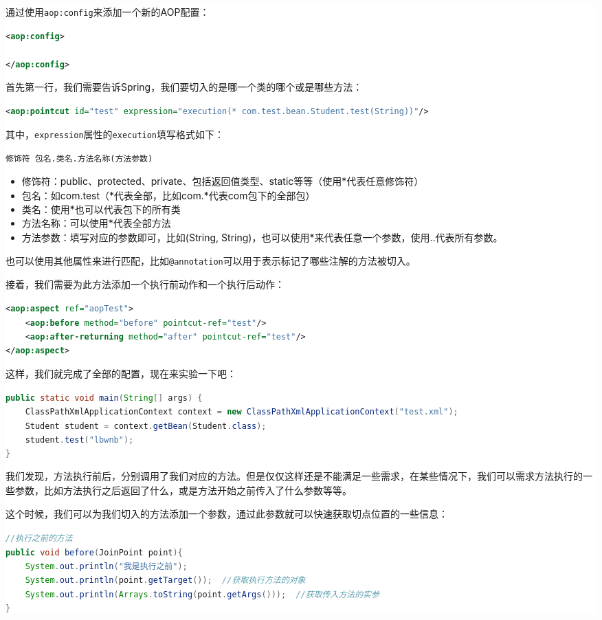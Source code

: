 通过使用`aop:config`来添加一个新的AOP配置：

```xml
<aop:config>
    
</aop:config>
```

首先第一行，我们需要告诉Spring，我们要切入的是哪一个类的哪个或是哪些方法：

```xml
<aop:pointcut id="test" expression="execution(* com.test.bean.Student.test(String))"/>
```

其中，`expression`属性的`execution`填写格式如下：

```xml
修饰符 包名.类名.方法名称(方法参数)
```

* 修饰符：public、protected、private、包括返回值类型、static等等（使用*代表任意修饰符）
* 包名：如com.test（*代表全部，比如com.*代表com包下的全部包）
* 类名：使用*也可以代表包下的所有类
* 方法名称：可以使用*代表全部方法
* 方法参数：填写对应的参数即可，比如(String, String)，也可以使用*来代表任意一个参数，使用..代表所有参数。

也可以使用其他属性来进行匹配，比如`@annotation`可以用于表示标记了哪些注解的方法被切入。

接着，我们需要为此方法添加一个执行前动作和一个执行后动作：

```xml
<aop:aspect ref="aopTest">
    <aop:before method="before" pointcut-ref="test"/>
    <aop:after-returning method="after" pointcut-ref="test"/>
</aop:aspect>
```

这样，我们就完成了全部的配置，现在来实验一下吧：

```java
public static void main(String[] args) {
    ClassPathXmlApplicationContext context = new ClassPathXmlApplicationContext("test.xml");
    Student student = context.getBean(Student.class);
    student.test("lbwnb");
}
```

我们发现，方法执行前后，分别调用了我们对应的方法。但是仅仅这样还是不能满足一些需求，在某些情况下，我们可以需求方法执行的一些参数，比如方法执行之后返回了什么，或是方法开始之前传入了什么参数等等。

这个时候，我们可以为我们切入的方法添加一个参数，通过此参数就可以快速获取切点位置的一些信息：

```java
//执行之前的方法
public void before(JoinPoint point){
    System.out.println("我是执行之前");
    System.out.println(point.getTarget());  //获取执行方法的对象
    System.out.println(Arrays.toString(point.getArgs()));  //获取传入方法的实参
}
```
